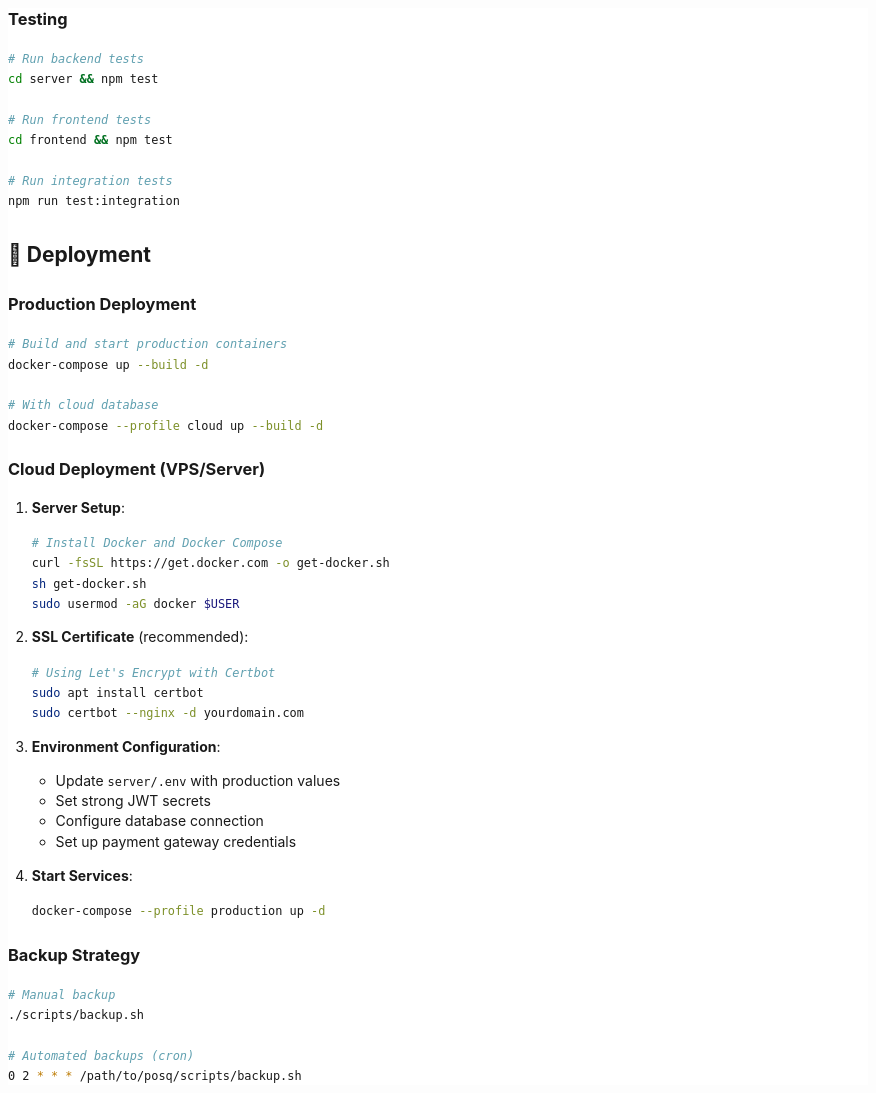 ### Testing
```bash
# Run backend tests
cd server && npm test

# Run frontend tests  
cd frontend && npm test

# Run integration tests
npm run test:integration
```

## 🚀 Deployment

### Production Deployment
```bash
# Build and start production containers
docker-compose up --build -d

# With cloud database
docker-compose --profile cloud up --build -d
```

### Cloud Deployment (VPS/Server)
1. **Server Setup**:
   ```bash
   # Install Docker and Docker Compose
   curl -fsSL https://get.docker.com -o get-docker.sh
   sh get-docker.sh
   sudo usermod -aG docker $USER
   ```

2. **SSL Certificate** (recommended):
   ```bash
   # Using Let's Encrypt with Certbot
   sudo apt install certbot
   sudo certbot --nginx -d yourdomain.com
   ```

3. **Environment Configuration**:
   - Update `server/.env` with production values
   - Set strong JWT secrets
   - Configure database connection
   - Set up payment gateway credentials

4. **Start Services**:
   ```bash
   docker-compose --profile production up -d
   ```

### Backup Strategy
```bash
# Manual backup
./scripts/backup.sh

# Automated backups (cron)
0 2 * * * /path/to/posq/scripts/backup.sh
```
